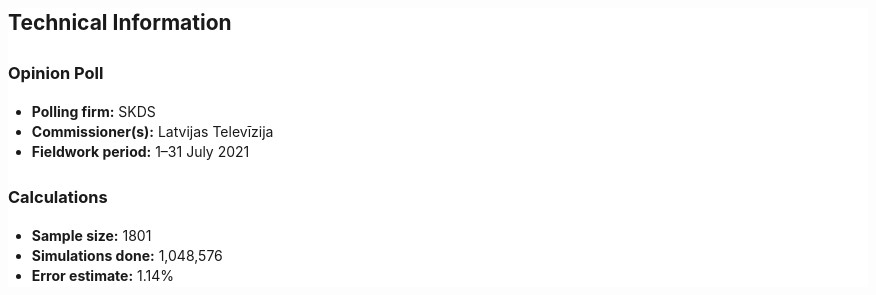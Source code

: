 
## Technical Information

### Opinion Poll

+ **Polling firm:** SKDS
+ **Commissioner(s):** Latvijas Televīzija
+ **Fieldwork period:** 1–31 July 2021

### Calculations

+ **Sample size:** 1801
+ **Simulations done:** 1,048,576
+ **Error estimate:** 1.14%

